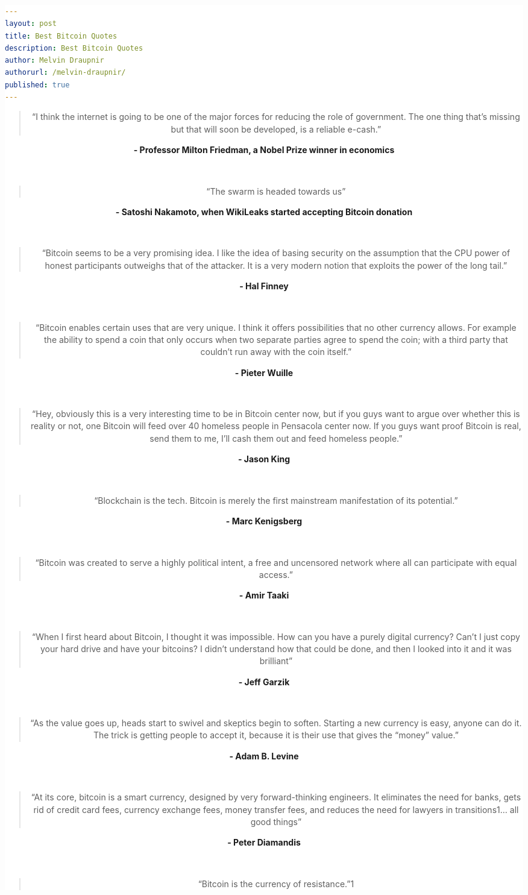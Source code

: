 ```yaml
---
layout: post
title: Best Bitcoin Quotes
description: Best Bitcoin Quotes
author: Melvin Draupnir
authorurl: /melvin-draupnir/
published: true
---
```


<blockquote><p align="center">“I think the internet is going to be one of the major forces for reducing the role of government. The one thing that’s missing but that will soon be developed, is a reliable e-cash.”</p></blockquote>
<p align="center"><strong>- Professor Milton Friedman, a Nobel Prize winner in economics</strong></p>
<br/>
<blockquote><p align="center">“The swarm is headed towards us”</p></blockquote>
<p align="center"><strong>- Satoshi Nakamoto, when WikiLeaks started accepting Bitcoin donation</strong></p>
<br/>
<blockquote><p align="center">“Bitcoin seems to be a very promising idea. I like the idea of basing security on the assumption that the CPU power of honest participants outweighs that of the attacker. It is a very modern notion that exploits the power of the long tail.”</p></blockquote>
<p align="center"><strong>- Hal Finney</strong></p>
<br/>
<blockquote><p align="center">“Bitcoin enables certain uses that are very unique. I think it offers possibilities that no other currency allows. For example the ability to spend a coin that only occurs when two separate parties agree to spend the coin; with a third party that couldn’t run away with the coin itself.”</p></blockquote>
<p align="center"><strong>- Pieter Wuille</strong></p>
<br/>
<blockquote><p align="center">“Hey, obviously this is a very interesting time to be in Bitcoin center now, but if you guys want to argue over whether this is reality or not, one Bitcoin will feed over 40 homeless people in Pensacola center now. If you guys want proof Bitcoin is real, send them to me, I’ll cash them out and feed homeless people.”</p></blockquote>
<p align="center"><strong>- Jason King</strong></p>
<br/>
<blockquote><p align="center">“Blockchain is the tech. Bitcoin is merely the first mainstream manifestation of its potential.”</p></blockquote>
<p align="center"><strong>- Marc Kenigsberg</strong></p>
<br/>
<blockquote><p align="center">“Bitcoin was created to serve a highly political intent, a free and uncensored network where all can participate with equal access.”</p></blockquote>
<p align="center"><strong>- Amir Taaki</strong></p>
<br/>
<blockquote><p align="center">“When I first heard about Bitcoin, I thought it was impossible. How can you have a purely digital currency? Can’t I just copy your hard drive and have your bitcoins? I didn’t understand how that could be done, and then I looked into it and it was brilliant”</p></blockquote>
<p align="center"><strong>- Jeff Garzik</strong></p>
<br/>
<blockquote><p align="center">“As the value goes up, heads start to swivel and skeptics begin to soften. Starting a new currency is easy, anyone can do it. The trick is getting people to accept it, because it is their use that gives the “money” value.”</p></blockquote>
<p align="center"><strong>- Adam B. Levine</strong></p>
<br/>
<blockquote><p align="center">“At its core, bitcoin is a smart currency, designed by very forward-thinking engineers. It eliminates the need for banks, gets rid of credit card fees, currency exchange fees, money transfer fees, and reduces the need for lawyers in transitions1… all good things”</p></blockquote>
<p align="center"><strong>- Peter Diamandis</strong></p>
<br/>
<blockquote><p align="center">“Bitcoin is the currency of resistance.”1 </p>